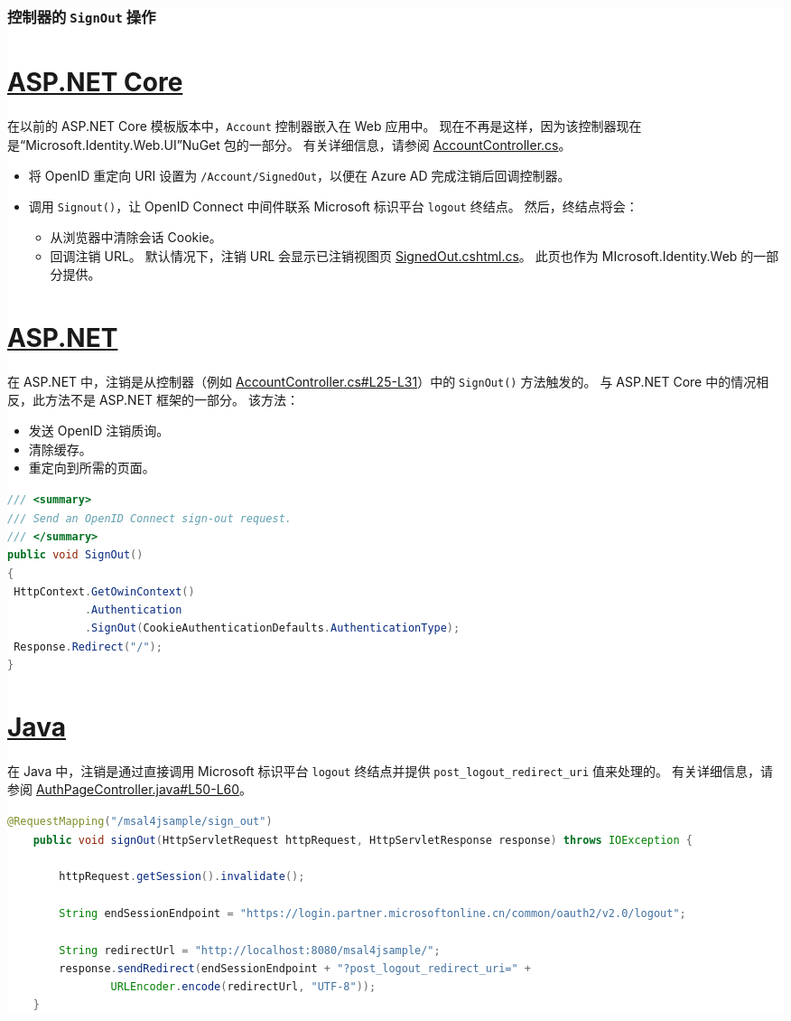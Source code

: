 
### <a name="signout-action-of-the-controller"></a>控制器的 `SignOut` 操作

# <a name="aspnet-core"></a>[ASP.NET Core](#tab/aspnetcore)

在以前的 ASP.NET Core 模板版本中，`Account` 控制器嵌入在 Web 应用中。 现在不再是这样，因为该控制器现在是“Microsoft.Identity.Web.UI”NuGet 包的一部分。 有关详细信息，请参阅 [AccountController.cs](https://github.com/AzureAD/microsoft-identity-web/blob/master/src/Microsoft.Identity.Web.UI/Areas/MicrosoftIdentity/Controllers/AccountController.cs)。

- 将 OpenID 重定向 URI 设置为 `/Account/SignedOut`，以便在 Azure AD 完成注销后回调控制器。
- 调用 `Signout()`，让 OpenID Connect 中间件联系 Microsoft 标识平台 `logout` 终结点。 然后，终结点将会：

  - 从浏览器中清除会话 Cookie。
  - 回调注销 URL。 默认情况下，注销 URL 会显示已注销视图页 [SignedOut.cshtml.cs](https://github.com/AzureAD/microsoft-identity-web/blob/master/src/Microsoft.Identity.Web.UI/Areas/MicrosoftIdentity/Pages/Account/SignedOut.cshtml.cs)。 此页也作为 MIcrosoft.Identity.Web 的一部分提供。

# <a name="aspnet"></a>[ASP.NET](#tab/aspnet)

在 ASP.NET 中，注销是从控制器（例如 [AccountController.cs#L25-L31](https://github.com/Azure-Samples/ms-identity-aspnet-webapp-openidconnect/blob/a2da310539aa613b77da1f9e1c17585311ab22b7/WebApp/Controllers/AccountController.cs#L25-L31)）中的 `SignOut()` 方法触发的。 与 ASP.NET Core 中的情况相反，此方法不是 ASP.NET 框架的一部分。 该方法：

- 发送 OpenID 注销质询。
- 清除缓存。
- 重定向到所需的页面。

```csharp
/// <summary>
/// Send an OpenID Connect sign-out request.
/// </summary>
public void SignOut()
{
 HttpContext.GetOwinContext()
            .Authentication
            .SignOut(CookieAuthenticationDefaults.AuthenticationType);
 Response.Redirect("/");
}
```

# <a name="java"></a>[Java](#tab/java)

在 Java 中，注销是通过直接调用 Microsoft 标识平台 `logout` 终结点并提供 `post_logout_redirect_uri` 值来处理的。 有关详细信息，请参阅 [AuthPageController.java#L50-L60](https://github.com/Azure-Samples/ms-identity-java-webapp/blob/d55ee4ac0ce2c43378f2c99fd6e6856d41bdf144/src/main/java/com/microsoft/azure/msalwebsample/AuthPageController.java#L50-L60)。

```Java
@RequestMapping("/msal4jsample/sign_out")
    public void signOut(HttpServletRequest httpRequest, HttpServletResponse response) throws IOException {

        httpRequest.getSession().invalidate();

        String endSessionEndpoint = "https://login.partner.microsoftonline.cn/common/oauth2/v2.0/logout";

        String redirectUrl = "http://localhost:8080/msal4jsample/";
        response.sendRedirect(endSessionEndpoint + "?post_logout_redirect_uri=" +
                URLEncoder.encode(redirectUrl, "UTF-8"));
    }
```
